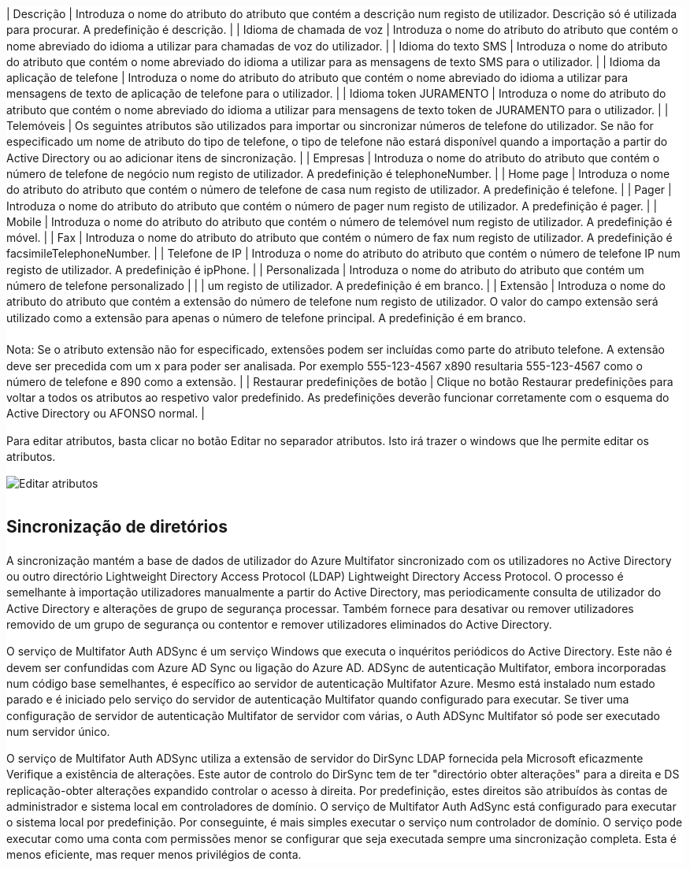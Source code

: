 | Descrição | Introduza o nome do atributo do atributo que contém a descrição num registo de utilizador.  Descrição só é utilizada para procurar.  A predefinição é descrição. |
| Idioma de chamada de voz | Introduza o nome do atributo do atributo que contém o nome abreviado do idioma a utilizar para chamadas de voz do utilizador. |
| Idioma do texto SMS | Introduza o nome do atributo do atributo que contém o nome abreviado do idioma a utilizar para as mensagens de texto SMS para o utilizador. |
| Idioma da aplicação de telefone | Introduza o nome do atributo do atributo que contém o nome abreviado do idioma a utilizar para mensagens de texto de aplicação de telefone para o utilizador. |
| Idioma token JURAMENTO | Introduza o nome do atributo do atributo que contém o nome abreviado do idioma a utilizar para mensagens de texto token de JURAMENTO para o utilizador. |
| Telemóveis | Os seguintes atributos são utilizados para importar ou sincronizar números de telefone do utilizador.  Se não for especificado um nome de atributo do tipo de telefone, o tipo de telefone não estará disponível quando a importação a partir do Active Directory ou ao adicionar itens de sincronização. |
| Empresas | Introduza o nome do atributo do atributo que contém o número de telefone de negócio num registo de utilizador.  A predefinição é telephoneNumber. |
| Home page | Introduza o nome do atributo do atributo que contém o número de telefone de casa num registo de utilizador.  A predefinição é telefone. |
| Pager | Introduza o nome do atributo do atributo que contém o número de pager num registo de utilizador.  A predefinição é pager. |
| Mobile | Introduza o nome do atributo do atributo que contém o número de telemóvel num registo de utilizador.  A predefinição é móvel. |
| Fax | Introduza o nome do atributo do atributo que contém o número de fax num registo de utilizador.  A predefinição é facsimileTelephoneNumber. |
| Telefone de IP | Introduza o nome do atributo do atributo que contém o número de telefone IP num registo de utilizador.  A predefinição é ipPhone. |
| Personalizada | Introduza o nome do atributo do atributo que contém um número de telefone personalizado |
|  | um registo de utilizador.  A predefinição é em branco. |
| Extensão | Introduza o nome do atributo do atributo que contém a extensão do número de telefone num registo de utilizador.  O valor do campo extensão será utilizado como a extensão para apenas o número de telefone principal.  A predefinição é em branco. <br><br>Nota: Se o atributo extensão não for especificado, extensões podem ser incluídas como parte do atributo telefone.  A extensão deve ser precedida com um x para poder ser analisada.  Por exemplo 555-123-4567 x890 resultaria 555-123-4567 como o número de telefone e 890 como a extensão. |
| Restaurar predefinições de botão | Clique no botão Restaurar predefinições para voltar a todos os atributos ao respetivo valor predefinido.  As predefinições deverão funcionar corretamente com o esquema do Active Directory ou AFONSO normal. |

Para editar atributos, basta clicar no botão Editar no separador atributos.  Isto irá trazer o windows que lhe permite editar os atributos.

![Editar atributos](./media/multi-factor-authentication-get-started-server-dirint/dirint4.png)

## <a name="synchronization"></a>Sincronização de diretórios
A sincronização mantém a base de dados de utilizador do Azure Multifator sincronizado com os utilizadores no Active Directory ou outro directório Lightweight Directory Access Protocol (LDAP) Lightweight Directory Access Protocol.  O processo é semelhante à importação utilizadores manualmente a partir do Active Directory, mas periodicamente consulta de utilizador do Active Directory e alterações de grupo de segurança processar.  Também fornece para desativar ou remover utilizadores removido de um grupo de segurança ou contentor e remover utilizadores eliminados do Active Directory.

O serviço de Multifator Auth ADSync é um serviço Windows que executa o inquéritos periódicos do Active Directory.  Este não é devem ser confundidas com Azure AD Sync ou ligação do Azure AD.  ADSync de autenticação Multifator, embora incorporadas num código base semelhantes, é específico ao servidor de autenticação Multifator Azure.  Mesmo está instalado num estado parado e é iniciado pelo serviço do servidor de autenticação Multifator quando configurado para executar.  Se tiver uma configuração de servidor de autenticação Multifator de servidor com várias, o Auth ADSync Multifator só pode ser executado num servidor único.

O serviço de Multifator Auth ADSync utiliza a extensão de servidor do DirSync LDAP fornecida pela Microsoft eficazmente Verifique a existência de alterações.  Este autor de controlo do DirSync tem de ter "directório obter alterações" para a direita e DS replicação-obter alterações expandido controlar o acesso à direita.  Por predefinição, estes direitos são atribuídos às contas de administrador e sistema local em controladores de domínio.  O serviço de Multifator Auth AdSync está configurado para executar o sistema local por predefinição.  Por conseguinte, é mais simples executar o serviço num controlador de domínio.  O serviço pode executar como uma conta com permissões menor se configurar que seja executada sempre uma sincronização completa.  Esta é menos eficiente, mas requer menos privilégios de conta.
